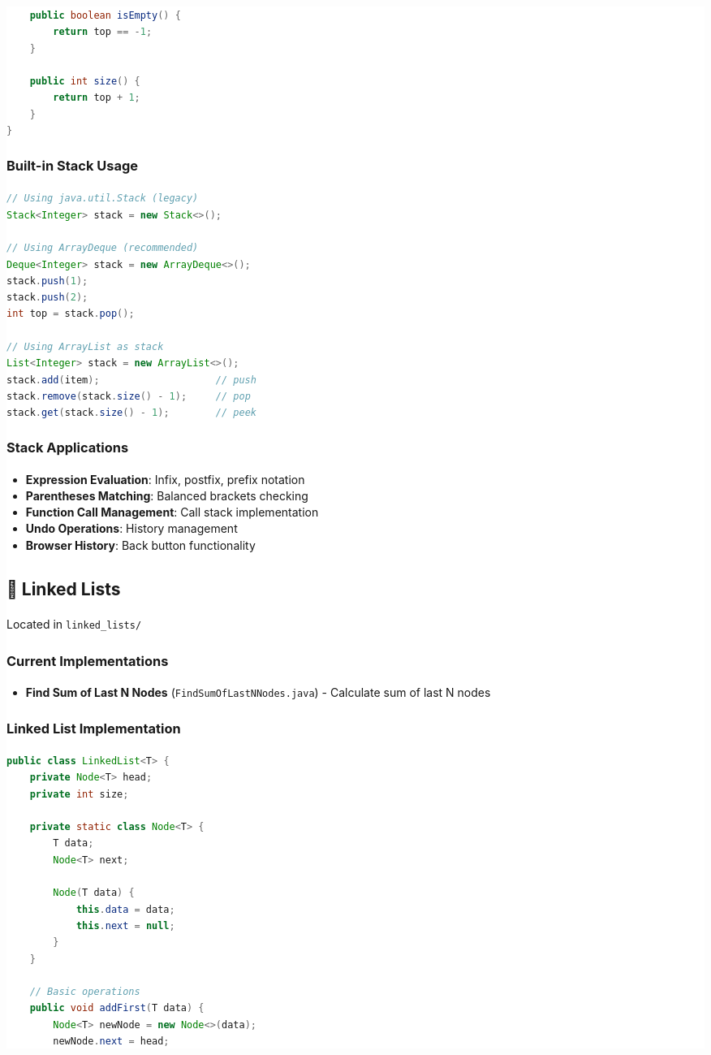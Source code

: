 ```java
    public boolean isEmpty() {
        return top == -1;
    }

    public int size() {
        return top + 1;
    }
}
```

### Built-in Stack Usage
```java
// Using java.util.Stack (legacy)
Stack<Integer> stack = new Stack<>();

// Using ArrayDeque (recommended)
Deque<Integer> stack = new ArrayDeque<>();
stack.push(1);
stack.push(2);
int top = stack.pop();

// Using ArrayList as stack
List<Integer> stack = new ArrayList<>();
stack.add(item);                    // push
stack.remove(stack.size() - 1);     // pop
stack.get(stack.size() - 1);        // peek
```

### Stack Applications
- **Expression Evaluation**: Infix, postfix, prefix notation
- **Parentheses Matching**: Balanced brackets checking
- **Function Call Management**: Call stack implementation
- **Undo Operations**: History management
- **Browser History**: Back button functionality

## 🔗 Linked Lists

Located in `linked_lists/`

### Current Implementations
- **Find Sum of Last N Nodes** (`FindSumOfLastNNodes.java`) - Calculate sum of last N nodes

### Linked List Implementation
```java
public class LinkedList<T> {
    private Node<T> head;
    private int size;

    private static class Node<T> {
        T data;
        Node<T> next;

        Node(T data) {
            this.data = data;
            this.next = null;
        }
    }

    // Basic operations
    public void addFirst(T data) {
        Node<T> newNode = new Node<>(data);
        newNode.next = head;
```